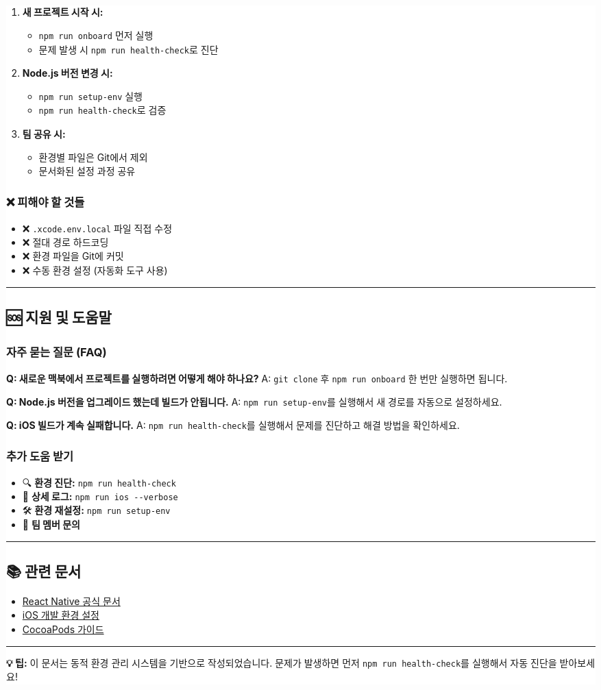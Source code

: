 1. **새 프로젝트 시작 시:**
   - `npm run onboard` 먼저 실행
   - 문제 발생 시 `npm run health-check`로 진단

2. **Node.js 버전 변경 시:**
   - `npm run setup-env` 실행
   - `npm run health-check`로 검증

3. **팀 공유 시:**
   - 환경별 파일은 Git에서 제외
   - 문서화된 설정 과정 공유

### ❌ 피해야 할 것들

- ❌ `.xcode.env.local` 파일 직접 수정
- ❌ 절대 경로 하드코딩
- ❌ 환경 파일을 Git에 커밋
- ❌ 수동 환경 설정 (자동화 도구 사용)

---

## 🆘 지원 및 도움말

### 자주 묻는 질문 (FAQ)

**Q: 새로운 맥북에서 프로젝트를 실행하려면 어떻게 해야 하나요?**
A: `git clone` 후 `npm run onboard` 한 번만 실행하면 됩니다.

**Q: Node.js 버전을 업그레이드 했는데 빌드가 안됩니다.**
A: `npm run setup-env`를 실행해서 새 경로를 자동으로 설정하세요.

**Q: iOS 빌드가 계속 실패합니다.**
A: `npm run health-check`를 실행해서 문제를 진단하고 해결 방법을 확인하세요.

### 추가 도움 받기

- 🔍 **환경 진단:** `npm run health-check`
- 📖 **상세 로그:** `npm run ios --verbose`
- 🛠️ **환경 재설정:** `npm run setup-env`
- 👥 **팀 멤버 문의**

---

## 📚 관련 문서

- [React Native 공식 문서](https://reactnative.dev/docs/environment-setup)
- [iOS 개발 환경 설정](https://reactnative.dev/docs/environment-setup#ios-development-environment)
- [CocoaPods 가이드](https://cocoapods.org/)

---

**💡 팁:** 이 문서는 동적 환경 관리 시스템을 기반으로 작성되었습니다. 문제가 발생하면 먼저 `npm run health-check`를 실행해서 자동 진단을 받아보세요!